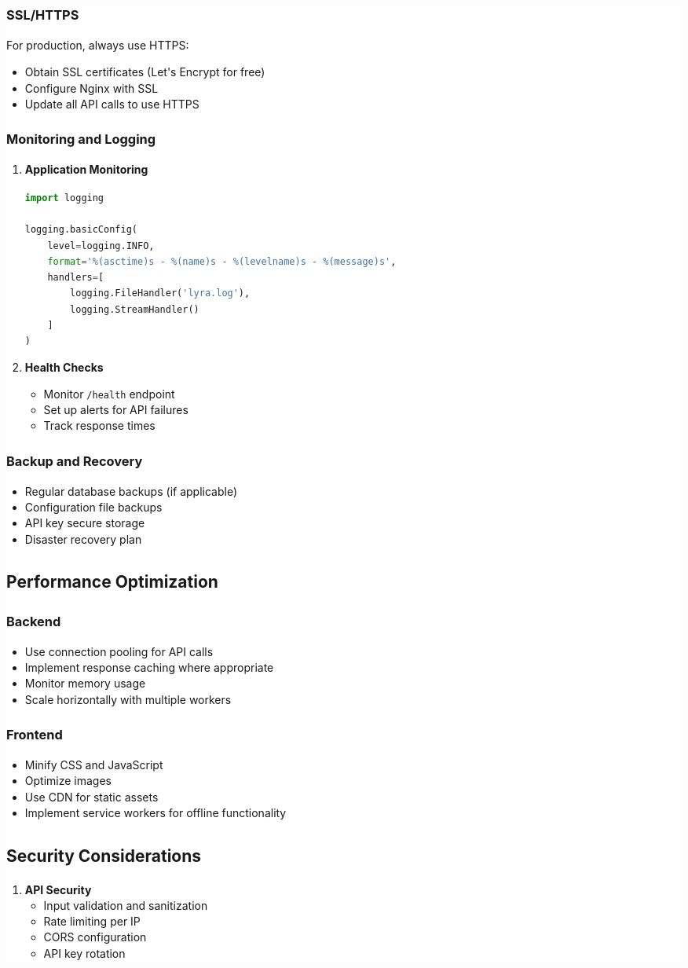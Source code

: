 ### SSL/HTTPS
For production, always use HTTPS:
- Obtain SSL certificates (Let's Encrypt for free)
- Configure Nginx with SSL
- Update all API calls to use HTTPS

### Monitoring and Logging

1. **Application Monitoring**
   ```python
   import logging
   
   logging.basicConfig(
       level=logging.INFO,
       format='%(asctime)s - %(name)s - %(levelname)s - %(message)s',
       handlers=[
           logging.FileHandler('lyra.log'),
           logging.StreamHandler()
       ]
   )
   ```

2. **Health Checks**
   - Monitor `/health` endpoint
   - Set up alerts for API failures
   - Track response times

### Backup and Recovery
- Regular database backups (if applicable)
- Configuration file backups
- API key secure storage
- Disaster recovery plan

## Performance Optimization

### Backend
- Use connection pooling for API calls
- Implement response caching where appropriate
- Monitor memory usage
- Scale horizontally with multiple workers

### Frontend
- Minify CSS and JavaScript
- Optimize images
- Use CDN for static assets
- Implement service workers for offline functionality

## Security Considerations

1. **API Security**
   - Input validation and sanitization
   - Rate limiting per IP
   - CORS configuration
   - API key rotation
